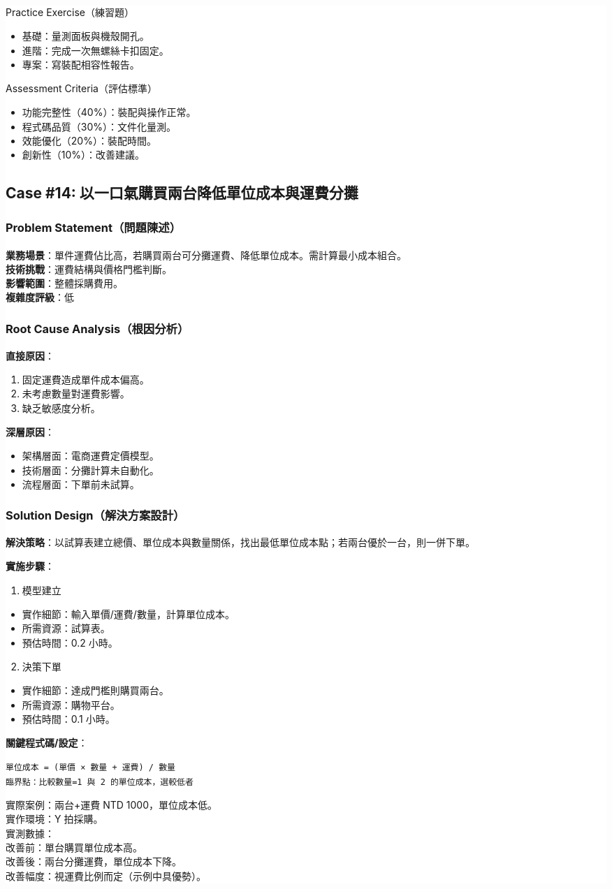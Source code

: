 Practice Exercise（練習題）  
- 基礎：量測面板與機殼開孔。  
- 進階：完成一次無螺絲卡扣固定。  
- 專案：寫裝配相容性報告。

Assessment Criteria（評估標準）  
- 功能完整性（40%）：裝配與操作正常。  
- 程式碼品質（30%）：文件化量測。  
- 效能優化（20%）：裝配時間。  
- 創新性（10%）：改善建議。


## Case #14: 以一口氣購買兩台降低單位成本與運費分攤

### Problem Statement（問題陳述）
**業務場景**：單件運費佔比高，若購買兩台可分攤運費、降低單位成本。需計算最小成本組合。  
**技術挑戰**：運費結構與價格門檻判斷。  
**影響範圍**：整體採購費用。  
**複雜度評級**：低

### Root Cause Analysis（根因分析）
**直接原因**：
1. 固定運費造成單件成本偏高。  
2. 未考慮數量對運費影響。  
3. 缺乏敏感度分析。  

**深層原因**：
- 架構層面：電商運費定價模型。  
- 技術層面：分攤計算未自動化。  
- 流程層面：下單前未試算。

### Solution Design（解決方案設計）
**解決策略**：以試算表建立總價、單位成本與數量關係，找出最低單位成本點；若兩台優於一台，則一併下單。

**實施步驟**：
1. 模型建立
- 實作細節：輸入單價/運費/數量，計算單位成本。  
- 所需資源：試算表。  
- 預估時間：0.2 小時。

2. 決策下單
- 實作細節：達成門檻則購買兩台。  
- 所需資源：購物平台。  
- 預估時間：0.1 小時。

**關鍵程式碼/設定**：
```text
單位成本 = (單價 × 數量 + 運費) / 數量
臨界點：比較數量=1 與 2 的單位成本，選較低者
```

實際案例：兩台+運費 NTD 1000，單位成本低。  
實作環境：Y 拍採購。  
實測數據：  
改善前：單台購買單位成本高。  
改善後：兩台分攤運費，單位成本下降。  
改善幅度：視運費比例而定（示例中具優勢）。
